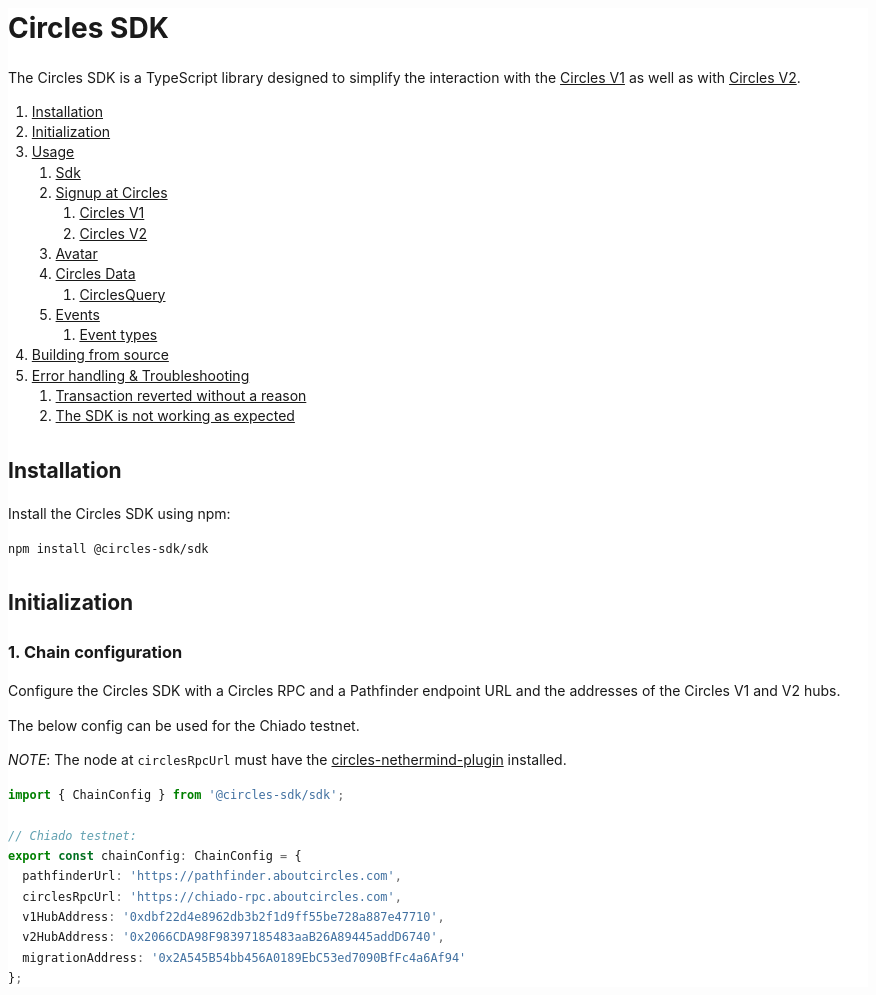 # Circles SDK

The Circles SDK is a TypeScript library designed to simplify the interaction with
the [Circles V1](https://github.com/circlesUBI/circles-contracts) as well as
with [Circles V2](https://github.com/aboutcircles/circles-contracts-v2).

1. [Installation](#installation)
2. [Initialization](#initialization)
3. [Usage](#usage)
    1. [Sdk](#sdk)
    2. [Signup at Circles](#signup-at-circles)
        1. [Circles V1](#circles-v1)
        2. [Circles V2](#circles-v2)
    3. [Avatar](#avatar)
    4. [Circles Data](#data)
        1. [CirclesQuery<T>](#circlequeryt)
    5. [Events](#events)
        1. [Event types](#event-types)
4. [Building from source](#building-from-source)
5. [Error handling & Troubleshooting](#error-handling--troubleshooting)
   1. [Transaction reverted without a reason](#transaction-reverted-without-a-reason)
   2. [The SDK is not working as expected](#the-sdk-is-not-working-as-expected)

## Installation

Install the Circles SDK using npm:

```bash
npm install @circles-sdk/sdk
```

## Initialization

### 1. Chain configuration

Configure the Circles SDK with a Circles RPC and a Pathfinder endpoint URL and the addresses of the
Circles V1 and V2 hubs.

The below config can be used for the Chiado testnet.

_NOTE_: The node at `circlesRpcUrl` must have
the [circles-nethermind-plugin](https://github.com/CirclesUBI/circles-nethermind-plugin) installed.

```typescript 
import { ChainConfig } from '@circles-sdk/sdk';

// Chiado testnet:
export const chainConfig: ChainConfig = {
  pathfinderUrl: 'https://pathfinder.aboutcircles.com',
  circlesRpcUrl: 'https://chiado-rpc.aboutcircles.com',
  v1HubAddress: '0xdbf22d4e8962db3b2f1d9ff55be728a887e47710',
  v2HubAddress: '0x2066CDA98F98397185483aaB26A89445addD6740',
  migrationAddress: '0x2A545B54bb456A0189EbC53ed7090BfFc4a6Af94'
};
```
